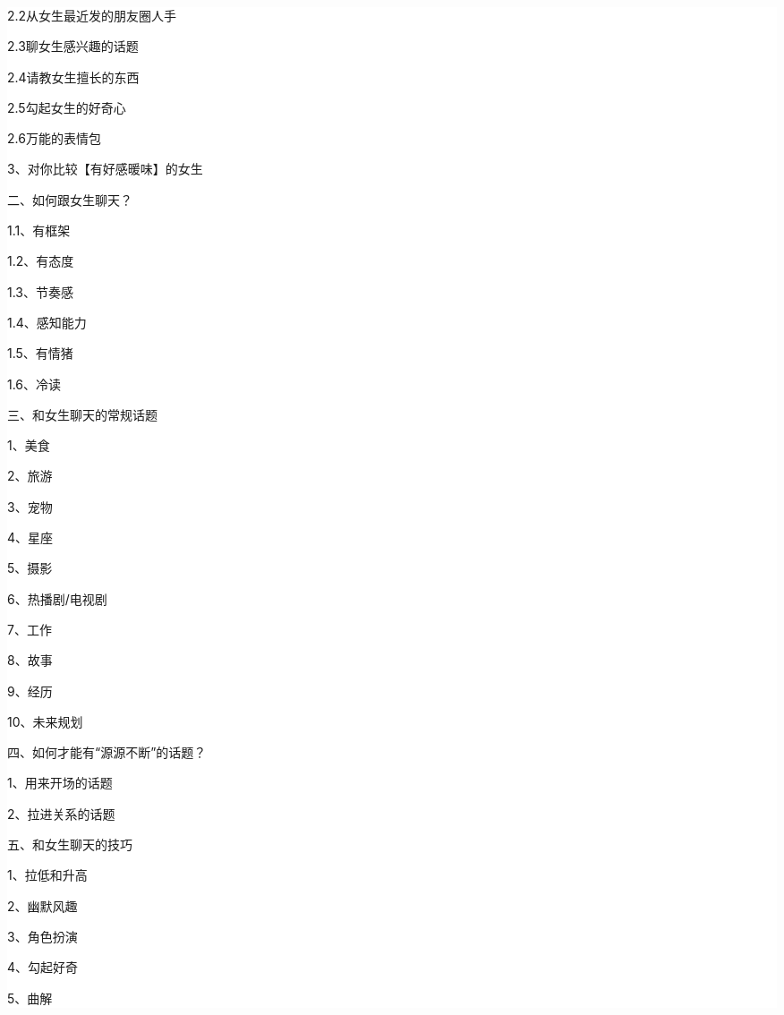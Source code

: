  2.2从女生最近发的朋友圈人手

 2.3聊女生感兴趣的话题

 2.4请教女生擅长的东西

 2.5勾起女生的好奇心

 2.6万能的表情包

 3、对你比较【有好感暖味】的女生

 二、如何跟女生聊天？

 1.1、有框架

 1.2、有态度

 1.3、节奏感

 1.4、感知能力

 1.5、有情猪

 1.6、冷读

 三、和女生聊天的常规话题

 1、美食

 2、旅游

 3、宠物

 4、星座

 5、摄影

 6、热播剧/电视剧

 7、工作

 8、故事

 9、经历

 10、未来规划

 四、如何才能有“源源不断”的话题？

 1、用来开场的话题

 2、拉进关系的话题

 五、和女生聊天的技巧

 1、拉低和升高

 2、幽默风趣

 3、角色扮演

 4、勾起好奇

 5、曲解
